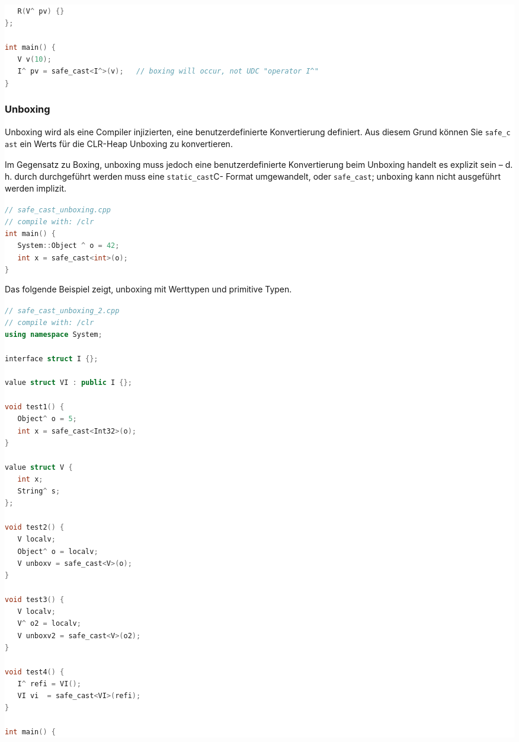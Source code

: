 ```cpp
   R(V^ pv) {}
};

int main() {
   V v(10);
   I^ pv = safe_cast<I^>(v);   // boxing will occur, not UDC "operator I^"
}
```

### <a name="unboxing"></a>Unboxing

Unboxing wird als eine Compiler injizierten, eine benutzerdefinierte Konvertierung definiert.  Aus diesem Grund können Sie `safe_cast` ein Werts für die CLR-Heap Unboxing zu konvertieren.

Im Gegensatz zu Boxing, unboxing muss jedoch eine benutzerdefinierte Konvertierung beim Unboxing handelt es explizit sein – d. h. durch durchgeführt werden muss eine `static_cast`C- Format umgewandelt, oder `safe_cast`; unboxing kann nicht ausgeführt werden implizit.

```cpp
// safe_cast_unboxing.cpp
// compile with: /clr
int main() {
   System::Object ^ o = 42;
   int x = safe_cast<int>(o);
}
```

Das folgende Beispiel zeigt, unboxing mit Werttypen und primitive Typen.

```cpp
// safe_cast_unboxing_2.cpp
// compile with: /clr
using namespace System;

interface struct I {};

value struct VI : public I {};

void test1() {
   Object^ o = 5;
   int x = safe_cast<Int32>(o);
}

value struct V {
   int x;
   String^ s;
};

void test2() {
   V localv;
   Object^ o = localv;
   V unboxv = safe_cast<V>(o);
}

void test3() {
   V localv;
   V^ o2 = localv;
   V unboxv2 = safe_cast<V>(o2);
}

void test4() {
   I^ refi = VI();
   VI vi  = safe_cast<VI>(refi);
}

int main() {
```